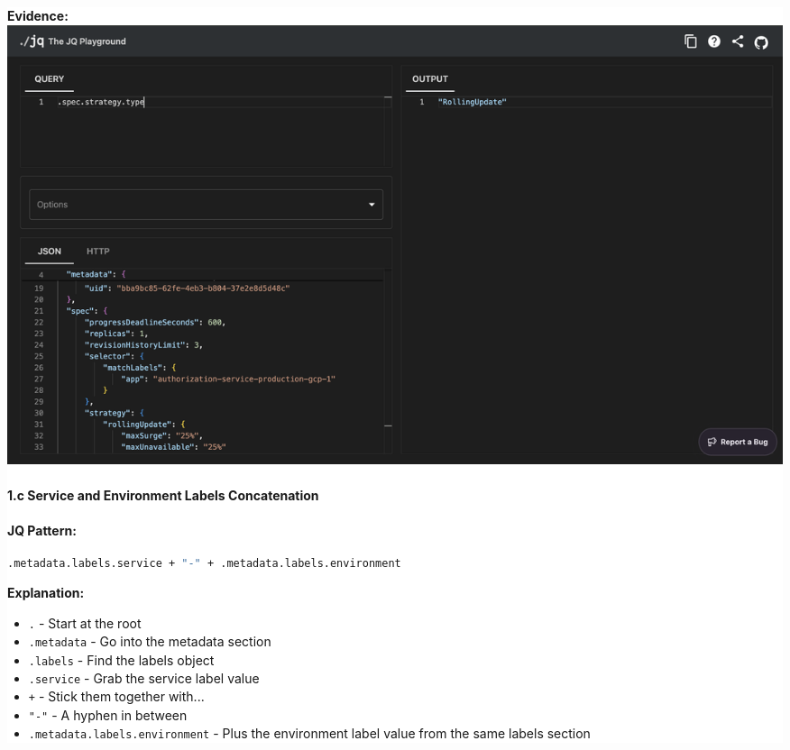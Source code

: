 **Evidence:** ![K8s Deployment Strategy](./images/exercise1/k8s_deployment_strategy.png)

#### 1.c Service and Environment Labels Concatenation
**JQ Pattern:**
```bash
.metadata.labels.service + "-" + .metadata.labels.environment
```

**Explanation:** 
- `.` - Start at the root
- `.metadata` - Go into the metadata section
- `.labels` - Find the labels object
- `.service` - Grab the service label value
- `+` - Stick them together with...
- `"-"` - A hyphen in between
- `.metadata.labels.environment` - Plus the environment label value from the same labels section
